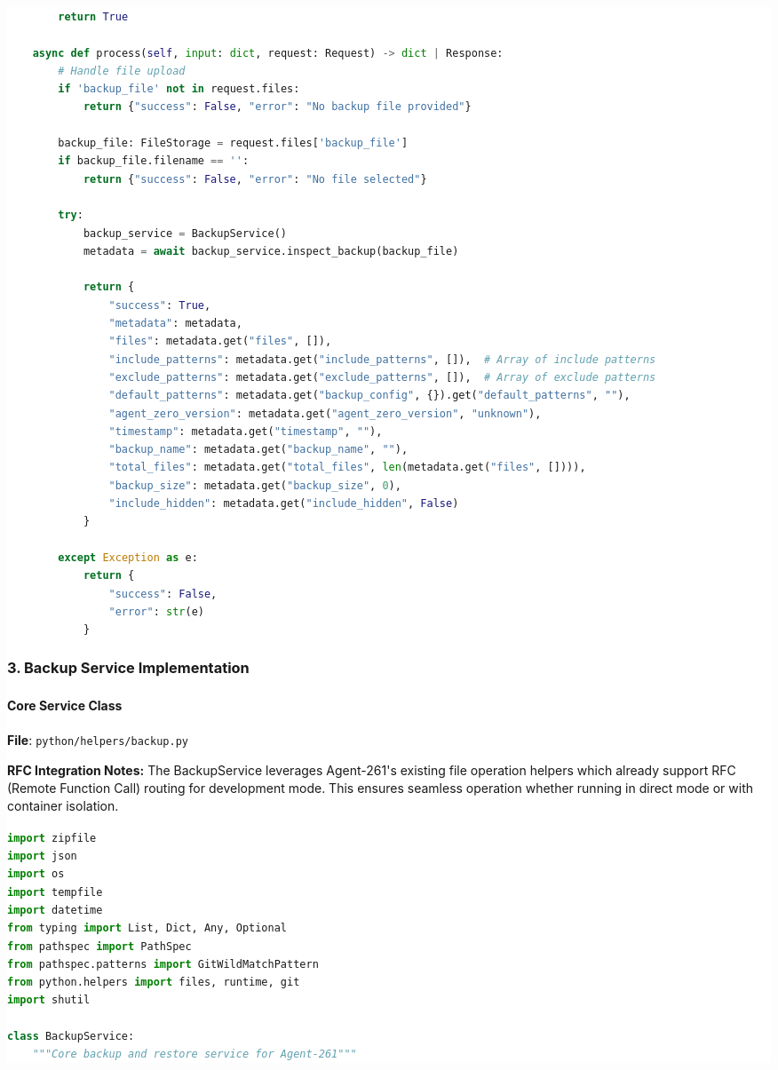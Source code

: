 ```python
        return True

    async def process(self, input: dict, request: Request) -> dict | Response:
        # Handle file upload
        if 'backup_file' not in request.files:
            return {"success": False, "error": "No backup file provided"}

        backup_file: FileStorage = request.files['backup_file']
        if backup_file.filename == '':
            return {"success": False, "error": "No file selected"}

        try:
            backup_service = BackupService()
            metadata = await backup_service.inspect_backup(backup_file)

            return {
                "success": True,
                "metadata": metadata,
                "files": metadata.get("files", []),
                "include_patterns": metadata.get("include_patterns", []),  # Array of include patterns
                "exclude_patterns": metadata.get("exclude_patterns", []),  # Array of exclude patterns
                "default_patterns": metadata.get("backup_config", {}).get("default_patterns", ""),
                "agent_zero_version": metadata.get("agent_zero_version", "unknown"),
                "timestamp": metadata.get("timestamp", ""),
                "backup_name": metadata.get("backup_name", ""),
                "total_files": metadata.get("total_files", len(metadata.get("files", []))),
                "backup_size": metadata.get("backup_size", 0),
                "include_hidden": metadata.get("include_hidden", False)
            }

        except Exception as e:
            return {
                "success": False,
                "error": str(e)
            }
```

### 3. Backup Service Implementation

#### Core Service Class
**File**: `python/helpers/backup.py`

**RFC Integration Notes:**
The BackupService leverages Agent-261's existing file operation helpers which already support RFC (Remote Function Call) routing for development mode. This ensures seamless operation whether running in direct mode or with container isolation.

```python
import zipfile
import json
import os
import tempfile
import datetime
from typing import List, Dict, Any, Optional
from pathspec import PathSpec
from pathspec.patterns import GitWildMatchPattern
from python.helpers import files, runtime, git
import shutil

class BackupService:
    """Core backup and restore service for Agent-261"""

```